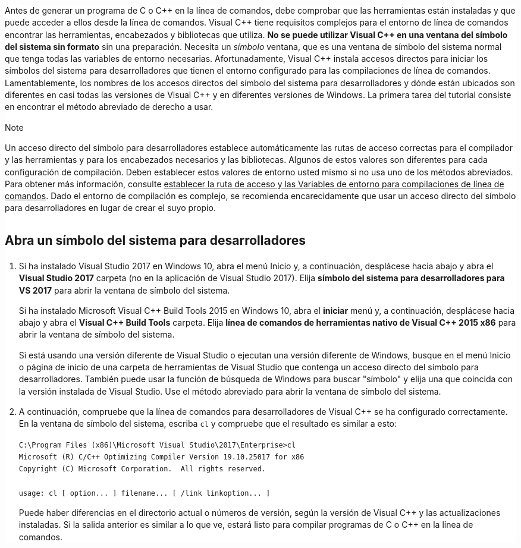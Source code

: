 Antes de generar un programa de C o C++ en la línea de comandos, debe comprobar que las herramientas están instaladas y que puede acceder a ellos desde la línea de comandos. Visual C++ tiene requisitos complejos para el entorno de línea de comandos encontrar las herramientas, encabezados y bibliotecas que utiliza. **No se puede utilizar Visual C++ en una ventana del símbolo del sistema sin formato** sin una preparación. Necesita un *símbolo* ventana, que es una ventana de símbolo del sistema normal que tenga todas las variables de entorno necesarias. Afortunadamente, Visual C++ instala accesos directos para iniciar los símbolos del sistema para desarrolladores que tienen el entorno configurado para las compilaciones de línea de comandos. Lamentablemente, los nombres de los accesos directos del símbolo del sistema para desarrolladores y dónde están ubicados son diferentes en casi todas las versiones de Visual C++ y en diferentes versiones de Windows. La primera tarea del tutorial consiste en encontrar el método abreviado de derecho a usar.

> [!NOTE]
> Un acceso directo del símbolo para desarrolladores establece automáticamente las rutas de acceso correctas para el compilador y las herramientas y para los encabezados necesarios y las bibliotecas. Algunos de estos valores son diferentes para cada configuración de compilación. Deben establecer estos valores de entorno usted mismo si no usa uno de los métodos abreviados. Para obtener más información, consulte [establecer la ruta de acceso y las Variables de entorno para compilaciones de línea de comandos](../build/setting-the-path-and-environment-variables-for-command-line-builds.md). Dado el entorno de compilación es complejo, se recomienda encarecidamente que usar un acceso directo del símbolo para desarrolladores en lugar de crear el suyo propio.

## <a name="open-a-developer-command-prompt"></a>Abra un símbolo del sistema para desarrolladores

1. Si ha instalado Visual Studio 2017 en Windows 10, abra el menú Inicio y, a continuación, desplácese hacia abajo y abra el **Visual Studio 2017** carpeta (no en la aplicación de Visual Studio 2017). Elija **símbolo del sistema para desarrolladores para VS 2017** para abrir la ventana de símbolo del sistema.

   Si ha instalado Microsoft Visual C++ Build Tools 2015 en Windows 10, abra el **iniciar** menú y, a continuación, desplácese hacia abajo y abra el **Visual C++ Build Tools** carpeta. Elija **línea de comandos de herramientas nativo de Visual C++ 2015 x86** para abrir la ventana de símbolo del sistema.

   Si está usando una versión diferente de Visual Studio o ejecutan una versión diferente de Windows, busque en el menú Inicio o página de inicio de una carpeta de herramientas de Visual Studio que contenga un acceso directo del símbolo para desarrolladores. También puede usar la función de búsqueda de Windows para buscar "símbolo" y elija una que coincida con la versión instalada de Visual Studio. Use el método abreviado para abrir la ventana de símbolo del sistema.

1. A continuación, compruebe que la línea de comandos para desarrolladores de Visual C++ se ha configurado correctamente. En la ventana de símbolo del sistema, escriba `cl` y compruebe que el resultado es similar a esto:

   ```Output
   C:\Program Files (x86)\Microsoft Visual Studio\2017\Enterprise>cl
   Microsoft (R) C/C++ Optimizing Compiler Version 19.10.25017 for x86
   Copyright (C) Microsoft Corporation.  All rights reserved.

   usage: cl [ option... ] filename... [ /link linkoption... ]
   ```

   Puede haber diferencias en el directorio actual o números de versión, según la versión de Visual C++ y las actualizaciones instaladas. Si la salida anterior es similar a lo que ve, estará listo para compilar programas de C o C++ en la línea de comandos.
